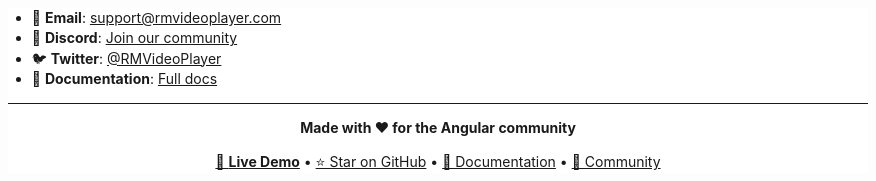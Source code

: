 - 📧 **Email**: support@rmvideoplayer.com
- 💬 **Discord**: [Join our community](https://discord.gg/rmvideoplayer)
- 🐦 **Twitter**: [@RMVideoPlayer](https://twitter.com/rmvideoplayer)
- 📖 **Documentation**: [Full docs](https://docs.rmvideoplayer.com)

---

<div align="center">

**Made with ❤️ for the Angular community**

[🚀 **Live Demo**](https://demo.rmvideoplayer.com) •
[⭐ Star on GitHub](https://github.com/codewithrajat/rm-ng-video-player) •
[📖 Documentation](https://docs.rmvideoplayer.com) •
[💬 Community](https://discord.gg/rmvideoplayer)

</div>
